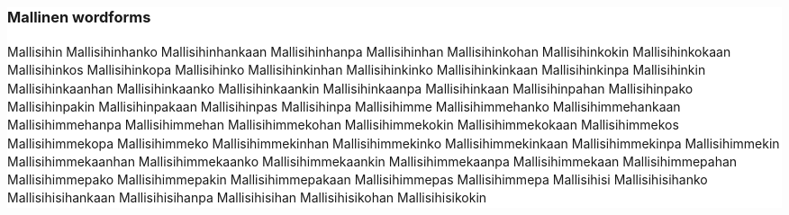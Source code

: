 
### Mallinen wordforms

Mallisihin
Mallisihinhanko
Mallisihinhankaan
Mallisihinhanpa
Mallisihinhan
Mallisihinkohan
Mallisihinkokin
Mallisihinkokaan
Mallisihinkos
Mallisihinkopa
Mallisihinko
Mallisihinkinhan
Mallisihinkinko
Mallisihinkinkaan
Mallisihinkinpa
Mallisihinkin
Mallisihinkaanhan
Mallisihinkaanko
Mallisihinkaankin
Mallisihinkaanpa
Mallisihinkaan
Mallisihinpahan
Mallisihinpako
Mallisihinpakin
Mallisihinpakaan
Mallisihinpas
Mallisihinpa
Mallisihimme
Mallisihimmehanko
Mallisihimmehankaan
Mallisihimmehanpa
Mallisihimmehan
Mallisihimmekohan
Mallisihimmekokin
Mallisihimmekokaan
Mallisihimmekos
Mallisihimmekopa
Mallisihimmeko
Mallisihimmekinhan
Mallisihimmekinko
Mallisihimmekinkaan
Mallisihimmekinpa
Mallisihimmekin
Mallisihimmekaanhan
Mallisihimmekaanko
Mallisihimmekaankin
Mallisihimmekaanpa
Mallisihimmekaan
Mallisihimmepahan
Mallisihimmepako
Mallisihimmepakin
Mallisihimmepakaan
Mallisihimmepas
Mallisihimmepa
Mallisihisi
Mallisihisihanko
Mallisihisihankaan
Mallisihisihanpa
Mallisihisihan
Mallisihisikohan
Mallisihisikokin